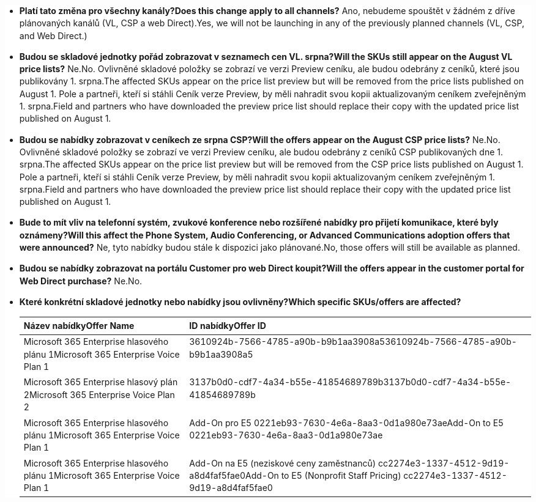 - <span data-ttu-id="c24fa-126">**Platí tato změna pro všechny kanály?**</span><span class="sxs-lookup"><span data-stu-id="c24fa-126">**Does this change apply to all channels?**</span></span> <span data-ttu-id="c24fa-127">Ano, nebudeme spouštět v žádném z dříve plánovaných kanálů (VL, CSP a web Direct).</span><span class="sxs-lookup"><span data-stu-id="c24fa-127">Yes, we will not be launching in any of the previously planned channels (VL, CSP, and Web Direct.)</span></span> 
- <span data-ttu-id="c24fa-128">**Budou se skladové jednotky pořád zobrazovat v seznamech cen VL. srpna?**</span><span class="sxs-lookup"><span data-stu-id="c24fa-128">**Will the SKUs still appear on the August VL price lists?**</span></span> <span data-ttu-id="c24fa-129">Ne.</span><span class="sxs-lookup"><span data-stu-id="c24fa-129">No.</span></span> <span data-ttu-id="c24fa-130">Ovlivněné skladové položky se zobrazí ve verzi Preview ceníku, ale budou odebrány z ceníků, které jsou publikovány 1. srpna.</span><span class="sxs-lookup"><span data-stu-id="c24fa-130">The affected SKUs appear on the price list preview but will be removed from the price lists published on August 1.</span></span> <span data-ttu-id="c24fa-131">Pole a partneři, kteří si stáhli Ceník verze Preview, by měli nahradit svou kopii aktualizovaným ceníkem zveřejněným 1. srpna.</span><span class="sxs-lookup"><span data-stu-id="c24fa-131">Field and partners who have downloaded the preview price list should replace their copy with the updated price list published on August 1.</span></span> 
- <span data-ttu-id="c24fa-132">**Budou se nabídky zobrazovat v ceníkech ze srpna CSP?**</span><span class="sxs-lookup"><span data-stu-id="c24fa-132">**Will the offers appear on the August CSP price lists?**</span></span> <span data-ttu-id="c24fa-133">Ne.</span><span class="sxs-lookup"><span data-stu-id="c24fa-133">No.</span></span> <span data-ttu-id="c24fa-134">Ovlivněné skladové položky se zobrazí ve verzi Preview ceníku, ale budou odebrány z ceníků CSP publikovaných dne 1. srpna.</span><span class="sxs-lookup"><span data-stu-id="c24fa-134">The affected SKUs appear on the price list preview but will be removed from the CSP price lists published on August 1.</span></span> <span data-ttu-id="c24fa-135">Pole a partneři, kteří si stáhli Ceník verze Preview, by měli nahradit svou kopii aktualizovaným ceníkem zveřejněným 1. srpna.</span><span class="sxs-lookup"><span data-stu-id="c24fa-135">Field and partners who have downloaded the preview price list should replace their copy with the updated price list published on August 1.</span></span>
- <span data-ttu-id="c24fa-136">**Bude to mít vliv na telefonní systém, zvukové konference nebo rozšířené nabídky pro přijetí komunikace, které byly oznámeny?**</span><span class="sxs-lookup"><span data-stu-id="c24fa-136">**Will this affect the Phone System, Audio Conferencing, or Advanced Communications adoption offers that were announced?**</span></span> <span data-ttu-id="c24fa-137">Ne, tyto nabídky budou stále k dispozici jako plánované.</span><span class="sxs-lookup"><span data-stu-id="c24fa-137">No, those offers will still be available as planned.</span></span> 
- <span data-ttu-id="c24fa-138">**Budou se nabídky zobrazovat na portálu Customer pro web Direct koupit?**</span><span class="sxs-lookup"><span data-stu-id="c24fa-138">**Will the offers appear in the customer portal for Web Direct purchase?**</span></span> <span data-ttu-id="c24fa-139">Ne.</span><span class="sxs-lookup"><span data-stu-id="c24fa-139">No.</span></span>
- <span data-ttu-id="c24fa-140">**Které konkrétní skladové jednotky nebo nabídky jsou ovlivněny?**</span><span class="sxs-lookup"><span data-stu-id="c24fa-140">**Which specific SKUs/offers are affected?**</span></span>

   |<span data-ttu-id="c24fa-141">**Název nabídky**</span><span class="sxs-lookup"><span data-stu-id="c24fa-141">**Offer Name**</span></span>|<span data-ttu-id="c24fa-142">**ID nabídky**</span><span class="sxs-lookup"><span data-stu-id="c24fa-142">**Offer ID**</span></span>|
   |-------------------|:------|
   |<span data-ttu-id="c24fa-143">Microsoft 365 Enterprise hlasového plánu 1</span><span class="sxs-lookup"><span data-stu-id="c24fa-143">Microsoft 365 Enterprise Voice Plan 1</span></span>|<span data-ttu-id="c24fa-144">3610924b-7566-4785-a90b-b9b1aa3908a5</span><span class="sxs-lookup"><span data-stu-id="c24fa-144">3610924b-7566-4785-a90b-b9b1aa3908a5</span></span>|
   |<span data-ttu-id="c24fa-145">Microsoft 365 Enterprise hlasový plán 2</span><span class="sxs-lookup"><span data-stu-id="c24fa-145">Microsoft 365 Enterprise Voice Plan 2</span></span>|<span data-ttu-id="c24fa-146">3137b0d0-cdf7-4a34-b55e-41854689789b</span><span class="sxs-lookup"><span data-stu-id="c24fa-146">3137b0d0-cdf7-4a34-b55e-41854689789b</span></span>|
   |<span data-ttu-id="c24fa-147">Microsoft 365 Enterprise hlasového plánu 1</span><span class="sxs-lookup"><span data-stu-id="c24fa-147">Microsoft 365 Enterprise Voice Plan 1</span></span>|<span data-ttu-id="c24fa-148">Add-On pro E5 0221eb93-7630-4e6a-8aa3-0d1a980e73ae</span><span class="sxs-lookup"><span data-stu-id="c24fa-148">Add-On to E5  0221eb93-7630-4e6a-8aa3-0d1a980e73ae</span></span>|
   |<span data-ttu-id="c24fa-149">Microsoft 365 Enterprise hlasového plánu 1</span><span class="sxs-lookup"><span data-stu-id="c24fa-149">Microsoft 365 Enterprise Voice Plan 1</span></span>|<span data-ttu-id="c24fa-150">Add-On na E5 (neziskové ceny zaměstnanců) cc2274e3-1337-4512-9d19-a8d4faf5fae0</span><span class="sxs-lookup"><span data-stu-id="c24fa-150">Add-On to E5 (Nonprofit Staff Pricing)    cc2274e3-1337-4512-9d19-a8d4faf5fae0</span></span>|